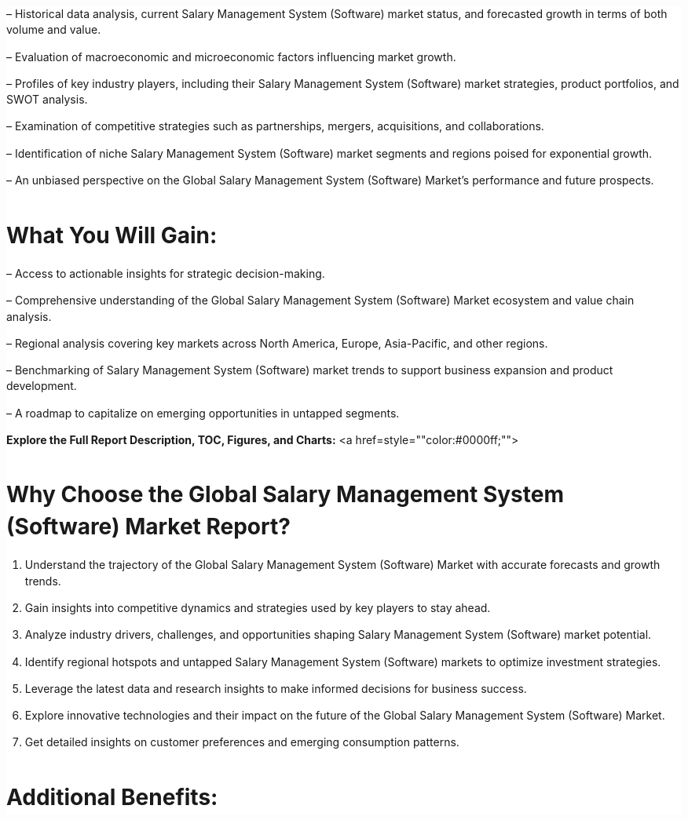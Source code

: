 – Historical data analysis, current Salary Management System (Software) market status, and forecasted growth in terms of both volume and value.

– Evaluation of macroeconomic and microeconomic factors influencing market growth.

– Profiles of key industry players, including their Salary Management System (Software) market strategies, product portfolios, and SWOT analysis.

– Examination of competitive strategies such as partnerships, mergers, acquisitions, and collaborations.

– Identification of niche Salary Management System (Software) market segments and regions poised for exponential growth.

– An unbiased perspective on the Global Salary Management System (Software) Market’s performance and future prospects.

# <strong>What You Will Gain:</strong>

– Access to actionable insights for strategic decision-making.

– Comprehensive understanding of the Global Salary Management System (Software) Market ecosystem and value chain analysis.

– Regional analysis covering key markets across North America, Europe, Asia-Pacific, and other regions.

– Benchmarking of Salary Management System (Software) market trends to support business expansion and product development.

– A roadmap to capitalize on emerging opportunities in untapped segments.

<strong>Explore the Full Report Description, TOC, Figures, and Charts:</strong>
<a href=style=""color:#0000ff;""></a>

# <strong>Why Choose the Global Salary Management System (Software) Market Report?</strong>

1. Understand the trajectory of the Global Salary Management System (Software) Market with accurate forecasts and growth trends.

2. Gain insights into competitive dynamics and strategies used by key players to stay ahead.

3. Analyze industry drivers, challenges, and opportunities shaping Salary Management System (Software) market potential.

4. Identify regional hotspots and untapped Salary Management System (Software) markets to optimize investment strategies.

5. Leverage the latest data and research insights to make informed decisions for business success.

6. Explore innovative technologies and their impact on the future of the Global Salary Management System (Software) Market.

7. Get detailed insights on customer preferences and emerging consumption patterns.

# <strong>Additional Benefits:</strong>
